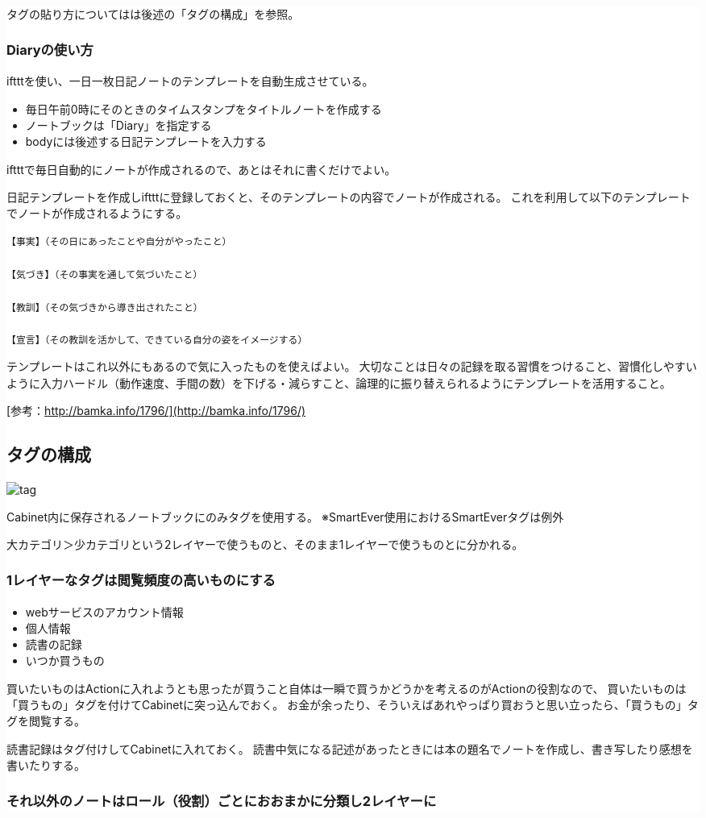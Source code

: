 タグの貼り方についてはは後述の「タグの構成」を参照。

### Diaryの使い方

iftttを使い、一日一枚日記ノートのテンプレートを自動生成させている。

+ 毎日午前0時にそのときのタイムスタンプをタイトルノートを作成する
+ ノートブックは「Diary」を指定する
+ bodyには後述する日記テンプレートを入力する

iftttで毎日自動的にノートが作成されるので、あとはそれに書くだけでよい。

日記テンプレートを作成しiftttに登録しておくと、そのテンプレートの内容でノートが作成される。
これを利用して以下のテンプレートでノートが作成されるようにする。

```
【事実】（その日にあったことや自分がやったこと）

【気づき】（その事実を通して気づいたこと）

【教訓】（その気づきから導き出されたこと）

【宣言】（その教訓を活かして、できている自分の姿をイメージする）

```

テンプレートはこれ以外にもあるので気に入ったものを使えばよい。
大切なことは日々の記録を取る習慣をつけること、習慣化しやすいように入力ハードル（動作速度、手間の数）を下げる・減らすこと、論理的に振り替えられるようにテンプレートを活用すること。

[参考：http://bamka.info/1796/](http://bamka.info/1796/)

## タグの構成

![tag](/images/article/evernote_tag.png)

Cabinet内に保存されるノートブックにのみタグを使用する。
※SmartEver使用におけるSmartEverタグは例外

大カテゴリ＞少カテゴリという2レイヤーで使うものと、そのまま1レイヤーで使うものとに分かれる。

### 1レイヤーなタグは閲覧頻度の高いものにする

- webサービスのアカウント情報
- 個人情報
- 読書の記録
- いつか買うもの

買いたいものはActionに入れようとも思ったが買うこと自体は一瞬で買うかどうかを考えるのがActionの役割なので、
買いたいものは「買うもの」タグを付けてCabinetに突っ込んでおく。
お金が余ったり、そういえばあれやっぱり買おうと思い立ったら、「買うもの」タグを閲覧する。

読書記録はタグ付けしてCabinetに入れておく。
読書中気になる記述があったときには本の題名でノートを作成し、書き写したり感想を書いたりする。

### それ以外のノートはロール（役割）ごとにおおまかに分類し2レイヤーに
